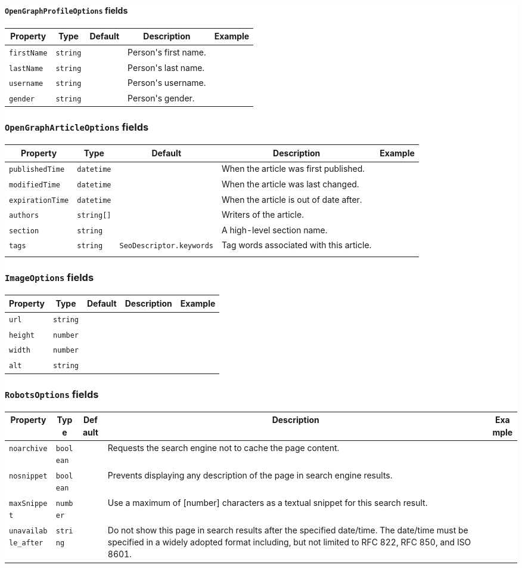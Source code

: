 #### `OpenGraphProfileOptions` fields

| Property    | Type     | Default | Description          | Example |
| ----------- | -------- | ------- | -------------------- | ------- |
| `firstName` | `string` |         | Person's first name. |         |
| `lastName`  | `string` |         | Person's last name.  |         |
| `username`  | `string` |         | Person's username.   |         |
| `gender`    | `string` |         | Person's gender.     |         |

### `OpenGraphArticleOptions` fields

| Property         | Type       | Default                  | Description                             | Example |
| ---------------- | ---------- | ------------------------ | --------------------------------------- | ------- |
| `publishedTime`  | `datetime` |                          | When the article was first published.   |         |
| `modifiedTime`   | `datetime` |                          | When the article was last changed.      |         |
| `expirationTime` | `datetime` |                          | When the article is out of date after.  |         |
| `authors`        | `string[]` |                          | Writers of the article.                 |         |
| `section`        | `string`   |                          | A high-level section name.              |         |
| `tags`           | `string`   | `SeoDescriptor.keywords` | Tag words associated with this article. |         |
|                  |

### `ImageOptions` fields

| Property | Type     | Default | Description | Example |
| -------- | -------- | ------- | ----------- | ------- |
| `url`    | `string` |         |             |         |
| `height` | `number` |         |             |         |
| `width`  | `number` |         |             |         |
| `alt`    | `string` |         |             |         |

### `RobotsOptions` fields

| Property            | Type      | Default | Description                                                                                                                                                                                     | Example |
| ------------------- | --------- | ------- | ----------------------------------------------------------------------------------------------------------------------------------------------------------------------------------------------- | ------- |
| `noarchive`         | `boolean` |         | Requests the search engine not to cache the page content.                                                                                                                                       |         |
| `nosnippet`         | `boolean` |         | Prevents displaying any description of the page in search engine results.                                                                                                                       |         |
| `maxSnippet`        | `number`  |         | Use a maximum of [number] characters as a textual snippet for this search result.                                                                                                               |         |
| `unavailable_after` | `string`  |         | Do not show this page in search results after the specified date/time. The date/time must be specified in a widely adopted format including, but not limited to RFC 822, RFC 850, and ISO 8601. |
